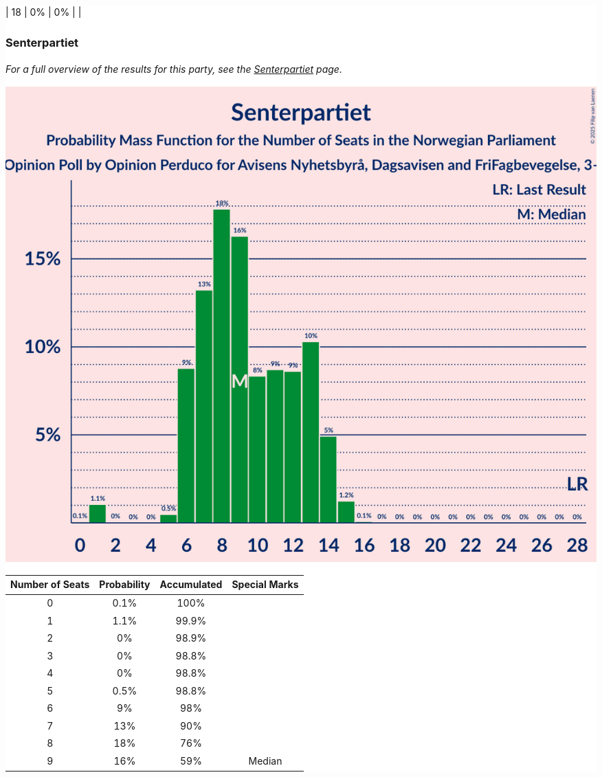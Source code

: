 | 18 | 0% | 0% |  |

### Senterpartiet

*For a full overview of the results for this party, see the [Senterpartiet](party-senterpartiet.html) page.*

![Graph with seats probability mass function not yet produced](2023-04-04-OpinionPerduco-seats-pmf-senterpartiet.png "Seats Probability Mass Function")

| Number of Seats | Probability | Accumulated | Special Marks |
|:---------------:|:-----------:|:-----------:|:-------------:|
| 0 | 0.1% | 100% |  |
| 1 | 1.1% | 99.9% |  |
| 2 | 0% | 98.9% |  |
| 3 | 0% | 98.8% |  |
| 4 | 0% | 98.8% |  |
| 5 | 0.5% | 98.8% |  |
| 6 | 9% | 98% |  |
| 7 | 13% | 90% |  |
| 8 | 18% | 76% |  |
| 9 | 16% | 59% | Median |